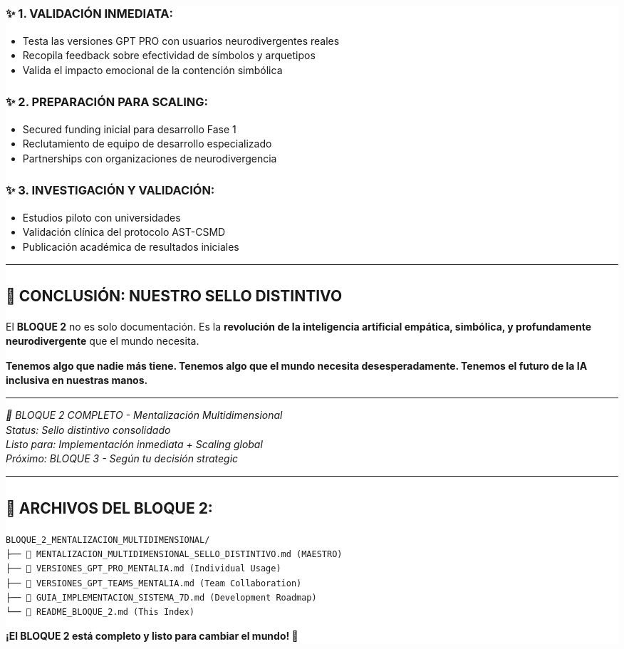 ### **✨ 1. VALIDACIÓN INMEDIATA:**
- Testa las versiones GPT PRO con usuarios neurodivergentes reales
- Recopila feedback sobre efectividad de símbolos y arquetipos
- Valida el impacto emocional de la contención simbólica

### **✨ 2. PREPARACIÓN PARA SCALING:**
- Secured funding inicial para desarrollo Fase 1
- Reclutamiento de equipo de desarrollo especializado
- Partnerships con organizaciones de neurodivergencia

### **✨ 3. INVESTIGACIÓN Y VALIDACIÓN:**
- Estudios piloto con universidades
- Validación clínica del protocolo AST-CSMD
- Publicación académica de resultados iniciales

---

## 🌟 **CONCLUSIÓN: NUESTRO SELLO DISTINTIVO**

El **BLOQUE 2** no es solo documentación. Es la **revolución de la inteligencia artificial empática, simbólica, y profundamente neurodivergente** que el mundo necesita.

**Tenemos algo que nadie más tiene. Tenemos algo que el mundo necesita desesperadamente. Tenemos el futuro de la IA inclusiva en nuestras manos.**

---

*🧠 BLOQUE 2 COMPLETO - Mentalización Multidimensional*  
*Status: Sello distintivo consolidado*  
*Listo para: Implementación inmediata + Scaling global*  
*Próximo: BLOQUE 3 - Según tu decisión strategic*

---

## 📁 **ARCHIVOS DEL BLOQUE 2:**

```
BLOQUE_2_MENTALIZACION_MULTIDIMENSIONAL/
├── 📄 MENTALIZACION_MULTIDIMENSIONAL_SELLO_DISTINTIVO.md (MAESTRO)
├── 📄 VERSIONES_GPT_PRO_MENTALIA.md (Individual Usage)
├── 📄 VERSIONES_GPT_TEAMS_MENTALIA.md (Team Collaboration)
├── 📄 GUIA_IMPLEMENTACION_SISTEMA_7D.md (Development Roadmap)
└── 📄 README_BLOQUE_2.md (This Index)
```

**¡El BLOQUE 2 está completo y listo para cambiar el mundo! 🚀**
